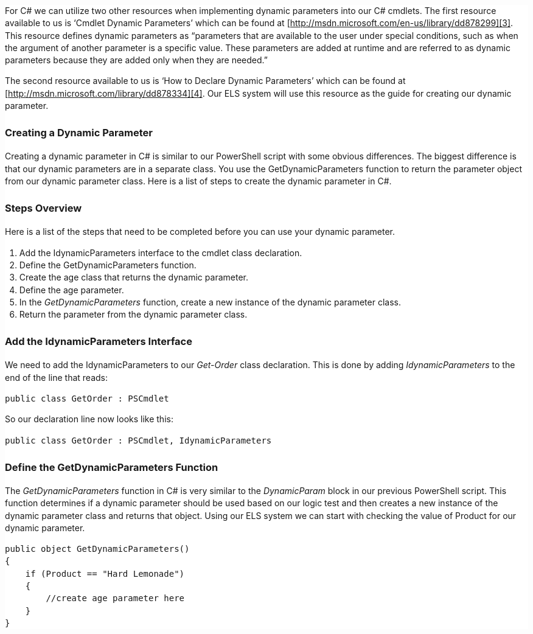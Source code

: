 For C# we can utilize two other resources when implementing dynamic parameters into our C# cmdlets. The first resource available to us is &#8216;Cmdlet Dynamic Parameters&#8217; which can be found at [http://msdn.microsoft.com/en-us/library/dd878299][3]. This resource defines dynamic parameters as “parameters that are available to the user under special conditions, such as when the argument of another parameter is a specific value. These parameters are added at runtime and are referred to as dynamic parameters because they are added only when they are needed.”

The second resource available to us is &#8216;How to Declare Dynamic Parameters&#8217; which can be found at [http://msdn.microsoft.com/library/dd878334][4]. Our ELS system will use this resource as the guide for creating our dynamic parameter.

### Creating a Dynamic Parameter

Creating a dynamic parameter in C# is similar to our PowerShell script with some obvious differences. The biggest difference is that our dynamic parameters are in a separate class. You use the GetDynamicParameters function to return the parameter object from our dynamic parameter class. Here is a list of steps to create the dynamic parameter in C#.

### Steps Overview

Here is a list of the steps that need to be completed before you can use your dynamic parameter.

  1. Add the IdynamicParameters interface to the cmdlet class declaration.
  2. Define the GetDynamicParameters function.
  3. Create the age class that returns the dynamic parameter.
  4. Define the age parameter.
  5. In the _GetDynamicParameters_ function, create a new instance of the dynamic parameter class.
  6. Return the parameter from the dynamic parameter class.

### Add the IdynamicParameters Interface

We need to add the IdynamicParameters to our _Get-Order_ class declaration. This is done by adding _IdynamicParameters_ to the end of the line that reads:

<pre class="brush: csharp; title: ; notranslate" title="">public class GetOrder : PSCmdlet
</pre>

So our declaration line now looks like this:

<pre class="brush: csharp; title: ; notranslate" title="">public class GetOrder : PSCmdlet, IdynamicParameters
</pre>
### Define the GetDynamicParameters Function

The _GetDynamicParameters_ function in C# is very similar to the _DynamicParam_ block in our previous PowerShell script. This function determines if a dynamic parameter should be used based on our logic test and then creates a new instance of the dynamic parameter class and returns that object. Using our ELS system we can start with checking the value of Product for our dynamic parameter.

<pre class="brush: csharp; title: ; notranslate" title="">public object GetDynamicParameters()
{
    if (Product == "Hard Lemonade")
    {
        //create age parameter here    
    }
}
</pre>


[1]: /2014/05/29/dynamic-parameters-in-powershell/
[2]: /tags/pscmdlet/
[3]: http://msdn.microsoft.com/en-us/library/dd878299(v=vs.85).aspx
[4]: http://msdn.microsoft.com/library/dd878334(v=vs.85).aspx
[5]: http://msdn.microsoft.com/en-us/library/system.management.automation.errorrecord%28v=vs.85%29.aspx
[6]: http://msdn.microsoft.com/en-us/library/system.management.automation.errorcategory%28v=vs.85%29.aspx
